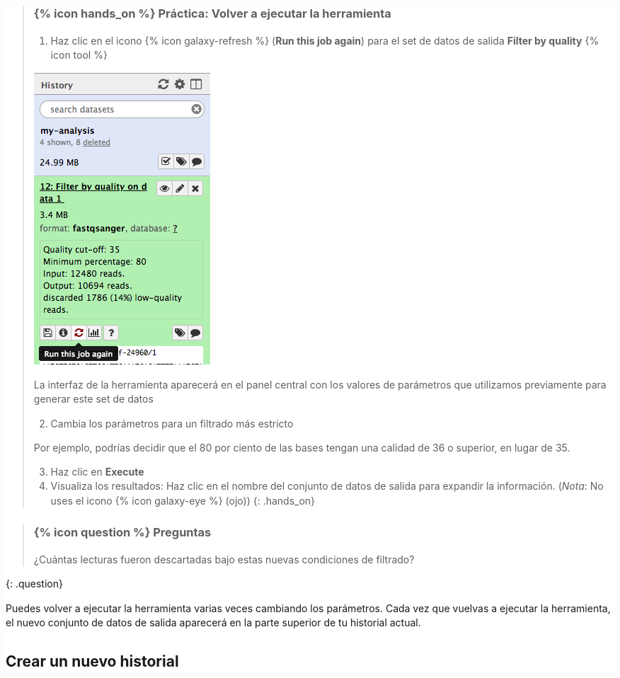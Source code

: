 > ### {% icon hands_on %} Práctica: Volver a ejecutar la herramienta
> 1. Haz clic en el icono {% icon galaxy-refresh %} (**Run this job again**) para el set de datos de salida **Filter by quality** {% icon tool %}
>
>	![rerun](../../images/rerun.png)
>
>	La interfaz de la herramienta aparecerá en el panel central con los valores de parámetros que utilizamos previamente para generar este set de datos
>
> 2. Cambia los parámetros para un filtrado más estricto
>
>	Por ejemplo, podrías decidir que el 80 por ciento de las bases tengan una calidad de 36 o superior, en lugar de 35.
>
> 3. Haz clic en **Execute**
> 4. Visualiza los resultados: Haz clic en el nombre del conjunto de datos de salida para expandir la información. (*Nota*: No uses el icono {% icon galaxy-eye %} (ojo))
{: .hands_on}

> ### {% icon question %} Preguntas
>
> ¿Cuántas lecturas fueron descartadas bajo estas nuevas condiciones de filtrado?
>
{: .question}

Puedes volver a ejecutar la herramienta varias veces cambiando los parámetros. Cada vez que vuelvas a ejecutar la herramienta, el nuevo conjunto de datos de salida aparecerá en la parte superior de tu historial actual.

## Crear un nuevo historial
